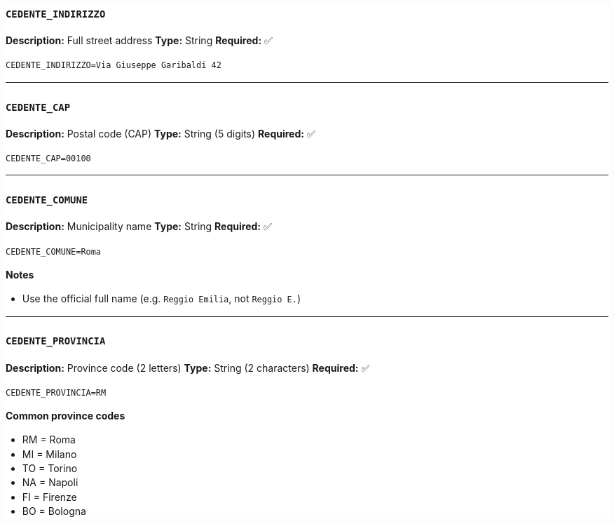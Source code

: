
### `CEDENTE_INDIRIZZO`

**Description:** Full street address
**Type:** String
**Required:** ✅

```env
CEDENTE_INDIRIZZO=Via Giuseppe Garibaldi 42
```

---

### `CEDENTE_CAP`

**Description:** Postal code (CAP)
**Type:** String (5 digits)
**Required:** ✅

```env
CEDENTE_CAP=00100
```

---

### `CEDENTE_COMUNE`

**Description:** Municipality name
**Type:** String
**Required:** ✅

```env
CEDENTE_COMUNE=Roma
```

**Notes**
- Use the official full name (e.g. `Reggio Emilia`, not `Reggio E.`)

---

### `CEDENTE_PROVINCIA`

**Description:** Province code (2 letters)
**Type:** String (2 characters)
**Required:** ✅

```env
CEDENTE_PROVINCIA=RM
```

**Common province codes**
- RM = Roma
- MI = Milano
- TO = Torino
- NA = Napoli
- FI = Firenze
- BO = Bologna
